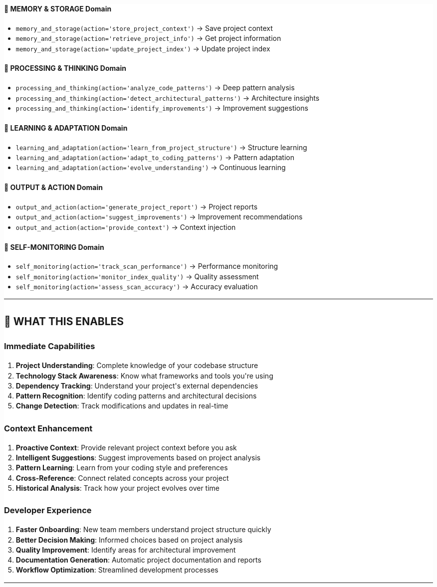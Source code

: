 #### **🧠 MEMORY & STORAGE Domain**

- `memory_and_storage(action='store_project_context')` → Save project context
- `memory_and_storage(action='retrieve_project_info')` → Get project information
- `memory_and_storage(action='update_project_index')` → Update project index

#### **🧠 PROCESSING & THINKING Domain**

- `processing_and_thinking(action='analyze_code_patterns')` → Deep pattern analysis
- `processing_and_thinking(action='detect_architectural_patterns')` → Architecture insights
- `processing_and_thinking(action='identify_improvements')` → Improvement suggestions

#### **🧠 LEARNING & ADAPTATION Domain**

- `learning_and_adaptation(action='learn_from_project_structure')` → Structure learning
- `learning_and_adaptation(action='adapt_to_coding_patterns')` → Pattern adaptation
- `learning_and_adaptation(action='evolve_understanding')` → Continuous learning

#### **🧠 OUTPUT & ACTION Domain**

- `output_and_action(action='generate_project_report')` → Project reports
- `output_and_action(action='suggest_improvements')` → Improvement recommendations
- `output_and_action(action='provide_context')` → Context injection

#### **🧠 SELF-MONITORING Domain**

- `self_monitoring(action='track_scan_performance')` → Performance monitoring
- `self_monitoring(action='monitor_index_quality')` → Quality assessment
- `self_monitoring(action='assess_scan_accuracy')` → Accuracy evaluation

---

## 🚀 **WHAT THIS ENABLES**

### **Immediate Capabilities**

1. **Project Understanding**: Complete knowledge of your codebase structure
2. **Technology Stack Awareness**: Know what frameworks and tools you're using
3. **Dependency Tracking**: Understand your project's external dependencies
4. **Pattern Recognition**: Identify coding patterns and architectural decisions
5. **Change Detection**: Track modifications and updates in real-time

### **Context Enhancement**

1. **Proactive Context**: Provide relevant project context before you ask
2. **Intelligent Suggestions**: Suggest improvements based on project analysis
3. **Pattern Learning**: Learn from your coding style and preferences
4. **Cross-Reference**: Connect related concepts across your project
5. **Historical Analysis**: Track how your project evolves over time

### **Developer Experience**

1. **Faster Onboarding**: New team members understand project structure quickly
2. **Better Decision Making**: Informed choices based on project analysis
3. **Quality Improvement**: Identify areas for architectural improvement
4. **Documentation Generation**: Automatic project documentation and reports
5. **Workflow Optimization**: Streamlined development processes

---